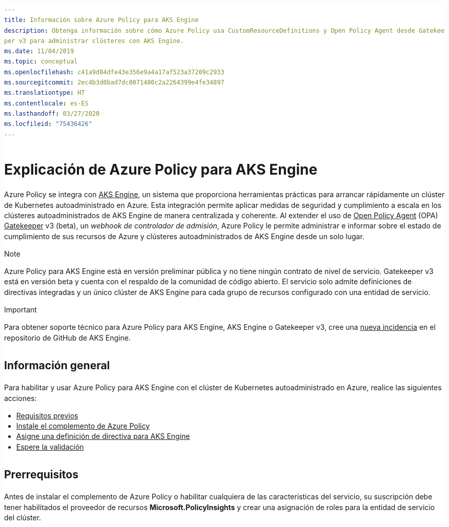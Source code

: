 ```yaml
---
title: Información sobre Azure Policy para AKS Engine
description: Obtenga información sobre cómo Azure Policy usa CustomResourceDefinitions y Open Policy Agent desde Gatekeeper v3 para administrar clústeres con AKS Engine.
ms.date: 11/04/2019
ms.topic: conceptual
ms.openlocfilehash: c41a9d84dfe43e356e9a4a17af523a37209c2933
ms.sourcegitcommit: 2ec4b3d0bad7dc0071400c2a2264399e4fe34897
ms.translationtype: HT
ms.contentlocale: es-ES
ms.lasthandoff: 03/27/2020
ms.locfileid: "75436426"
---
```

# <a name="understand-azure-policy-for-aks-engine"></a>Explicación de Azure Policy para AKS Engine

Azure Policy se integra con [AKS Engine](https://github.com/Azure/aks-engine/blob/master/docs/README.md), un sistema que proporciona herramientas prácticas para arrancar rápidamente un clúster de Kubernetes autoadministrado en Azure. Esta integración permite aplicar medidas de seguridad y cumplimiento a escala en los clústeres autoadministrados de AKS Engine de manera centralizada y coherente. Al extender el uso de [Open Policy Agent](https://www.openpolicyagent.org/) (OPA) [Gatekeeper](https://github.com/open-policy-agent/gatekeeper) v3 (beta), un _webhook de controlador de admisión_, Azure Policy le permite administrar e informar sobre el estado de cumplimiento de sus recursos de Azure y clústeres autoadministrados de AKS Engine desde un solo lugar.

> [!NOTE]
> Azure Policy para AKS Engine está en versión preliminar pública y no tiene ningún contrato de nivel de servicio. Gatekeeper v3 está en versión beta y cuenta con el respaldo de la comunidad de código abierto. El servicio solo admite definiciones de directivas integradas y un único clúster de AKS Engine para cada grupo de recursos configurado con una entidad de servicio.

> [!IMPORTANT]
> Para obtener soporte técnico para Azure Policy para AKS Engine, AKS Engine o Gatekeeper v3, cree una [nueva incidencia](https://github.com/Azure/aks-engine/issues/new/choose) en el repositorio de GitHub de AKS Engine.

## <a name="overview"></a>Información general

Para habilitar y usar Azure Policy para AKS Engine con el clúster de Kubernetes autoadministrado en Azure, realice las siguientes acciones:

- [Requisitos previos](#prerequisites)
- [Instale el complemento de Azure Policy](#installing-the-add-on)
- [Asigne una definición de directiva para AKS Engine](#built-in-policies)
- [Espere la validación](#validation-and-reporting-frequency)

## <a name="prerequisites"></a>Prerrequisitos

Antes de instalar el complemento de Azure Policy o habilitar cualquiera de las características del servicio, su suscripción debe tener habilitados el proveedor de recursos **Microsoft.PolicyInsights** y crear una asignación de roles para la entidad de servicio del clúster. 
